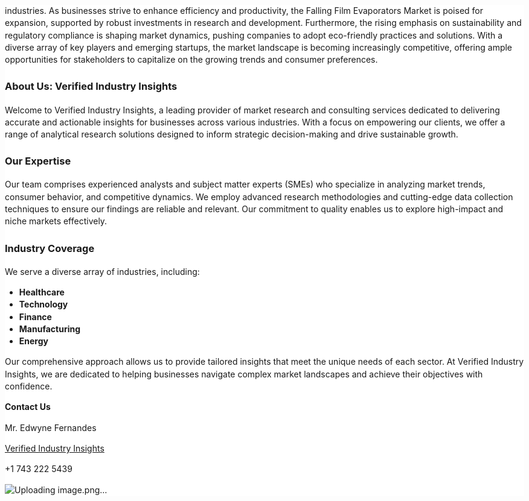 industries. As businesses strive to enhance efficiency and productivity, the Falling Film Evaporators Market is poised for expansion, supported by robust investments in research and development. Furthermore, the rising emphasis on sustainability and regulatory compliance is shaping market dynamics, pushing companies to adopt eco-friendly practices and solutions. With a diverse array of key players and emerging startups, the market landscape is becoming increasingly competitive, offering ample opportunities for stakeholders to capitalize on the growing trends and consumer preferences.</p><h3>About Us: Verified Industry Insights</h3><p>Welcome to Verified Industry Insights, a leading provider of market research and consulting services dedicated to delivering accurate and actionable insights for businesses across various industries. With a focus on empowering our clients, we offer a range of analytical research solutions designed to inform strategic decision-making and drive sustainable growth.</p><h3>Our Expertise</h3><p>Our team comprises experienced analysts and subject matter experts (SMEs) who specialize in analyzing market trends, consumer behavior, and competitive dynamics. We employ advanced research methodologies and cutting-edge data collection techniques to ensure our findings are reliable and relevant. Our commitment to quality enables us to explore high-impact and niche markets effectively.</p><h3>Industry Coverage</h3><p>We serve a diverse array of industries, including:</p><ul><li><strong>Healthcare</strong></li><li><strong>Technology</strong></li><li><strong>Finance</strong></li><li><strong>Manufacturing</strong></li><li><strong>Energy</strong></li></ul><p>Our comprehensive approach allows us to provide tailored insights that meet the unique needs of each sector. At Verified Industry Insights, we are dedicated to helping businesses navigate complex market landscapes and achieve their objectives with confidence.</p><p><strong>Contact Us</strong></p><p>Mr. Edwyne Fernandes</p><p><a href="https://www.verifiedindustryinsights.com/">Verified Industry Insights</a></p><p>+1 743 222 5439</p>
![Uploading image.png…]()

